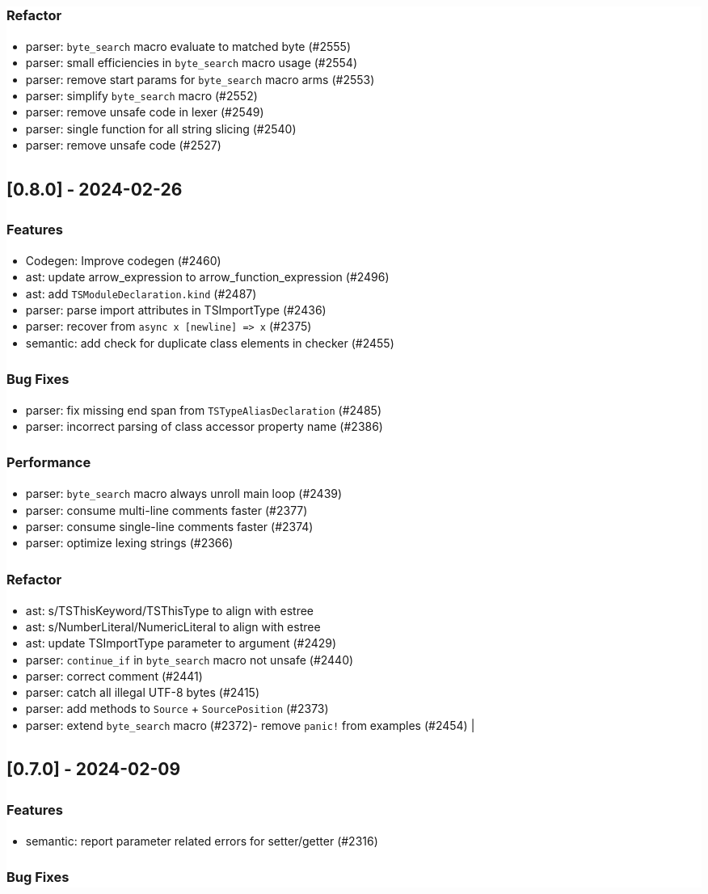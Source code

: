 ### Refactor

* parser: `byte_search` macro evaluate to matched byte (#2555)
* parser: small efficiencies in `byte_search` macro usage (#2554)
* parser: remove start params for `byte_search` macro arms (#2553)
* parser: simplify `byte_search` macro (#2552)
* parser: remove unsafe code in lexer (#2549)
* parser: single function for all string slicing (#2540)
* parser: remove unsafe code (#2527)

## [0.8.0] - 2024-02-26

### Features

* Codegen: Improve codegen (#2460)
* ast: update arrow_expression to arrow_function_expression (#2496)
* ast: add `TSModuleDeclaration.kind` (#2487)
* parser: parse import attributes in TSImportType (#2436)
* parser: recover from `async x [newline] => x` (#2375)
* semantic: add check for duplicate class elements in checker (#2455)

### Bug Fixes

* parser: fix missing end span from `TSTypeAliasDeclaration` (#2485)
* parser: incorrect parsing of class accessor property name (#2386)

### Performance

* parser: `byte_search` macro always unroll main loop (#2439)
* parser: consume multi-line comments faster (#2377)
* parser: consume single-line comments faster (#2374)
* parser: optimize lexing strings (#2366)

### Refactor

* ast: s/TSThisKeyword/TSThisType to align with estree
* ast: s/NumberLiteral/NumericLiteral to align with estree
* ast: update TSImportType parameter to argument (#2429)
* parser: `continue_if` in `byte_search` macro not unsafe (#2440)
* parser: correct comment (#2441)
* parser: catch all illegal UTF-8 bytes (#2415)
* parser: add methods to `Source` + `SourcePosition` (#2373)
* parser: extend `byte_search` macro (#2372)- remove `panic!` from examples (#2454) |

## [0.7.0] - 2024-02-09

### Features

* semantic: report parameter related errors for setter/getter (#2316)

### Bug Fixes
